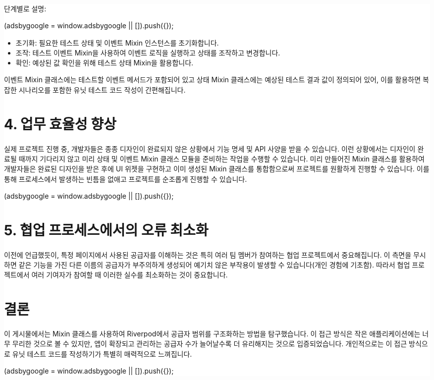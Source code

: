 단계별로 설명:


<ins class="adsbygoogle"
  style="display:block"
  data-ad-client="ca-pub-4877378276818686"
  data-ad-slot="9743150776"
  data-ad-format="auto"
  data-full-width-responsive="true"></ins>
<component is="script">
(adsbygoogle = window.adsbygoogle || []).push({});
</component>

- 초기화: 필요한 테스트 상태 및 이벤트 Mixin 인스턴스를 초기화합니다.
- 조작: 테스트 이벤트 Mixin을 사용하여 이벤트 로직을 실행하고 상태를 조작하고 변경합니다.
- 확인: 예상된 값 확인을 위해 테스트 상태 Mixin을 활용합니다.

이벤트 Mixin 클래스에는 테스트할 이벤트 메서드가 포함되어 있고 상태 Mixin 클래스에는 예상된 테스트 결과 값이 정의되어 있어, 이를 활용하면 복잡한 시나리오를 포함한 유닛 테스트 코드 작성이 간편해집니다.

# 4. 업무 효율성 향상

실제 프로젝트 진행 중, 개발자들은 종종 디자인이 완료되지 않은 상황에서 기능 명세 및 API 사양을 받을 수 있습니다. 이런 상황에서는 디자인이 완료될 때까지 기다리지 않고 미리 상태 및 이벤트 Mixin 클래스 모듈을 준비하는 작업을 수행할 수 있습니다. 미리 만들어진 Mixin 클래스를 활용하여 개발자들은 완료된 디자인을 받은 후에 UI 위젯을 구현하고 이미 생성된 Mixin 클래스를 통합함으로써 프로젝트를 원활하게 진행할 수 있습니다. 이를 통해 프로세스에서 발생하는 빈틈을 없애고 프로젝트를 순조롭게 진행할 수 있습니다.


<ins class="adsbygoogle"
  style="display:block"
  data-ad-client="ca-pub-4877378276818686"
  data-ad-slot="9743150776"
  data-ad-format="auto"
  data-full-width-responsive="true"></ins>
<component is="script">
(adsbygoogle = window.adsbygoogle || []).push({});
</component>

# 5. 협업 프로세스에서의 오류 최소화

이전에 언급했듯이, 특정 페이지에서 사용된 공급자를 이해하는 것은 특히 여러 팀 멤버가 참여하는 협업 프로젝트에서 중요해집니다. 이 측면을 무시하면 같은 기능을 가진 다른 이름의 공급자가 부주의하게 생성되어 예기치 않은 부작용이 발생할 수 있습니다(개인 경험에 기초함). 따라서 협업 프로젝트에서 여러 기여자가 참여할 때 이러한 실수를 최소화하는 것이 중요합니다.

# 결론

이 게시물에서는 Mixin 클래스를 사용하여 Riverpod에서 공급자 범위를 구조화하는 방법을 탐구했습니다. 이 접근 방식은 작은 애플리케이션에는 너무 무리한 것으로 볼 수 있지만, 앱이 확장되고 관리하는 공급자 수가 늘어날수록 더 유리해지는 것으로 입증되었습니다. 개인적으로는 이 접근 방식으로 유닛 테스트 코드를 작성하기가 특별히 매력적으로 느껴집니다.


<ins class="adsbygoogle"
  style="display:block"
  data-ad-client="ca-pub-4877378276818686"
  data-ad-slot="9743150776"
  data-ad-format="auto"
  data-full-width-responsive="true"></ins>
<component is="script">
(adsbygoogle = window.adsbygoogle || []).push({});
</component>
